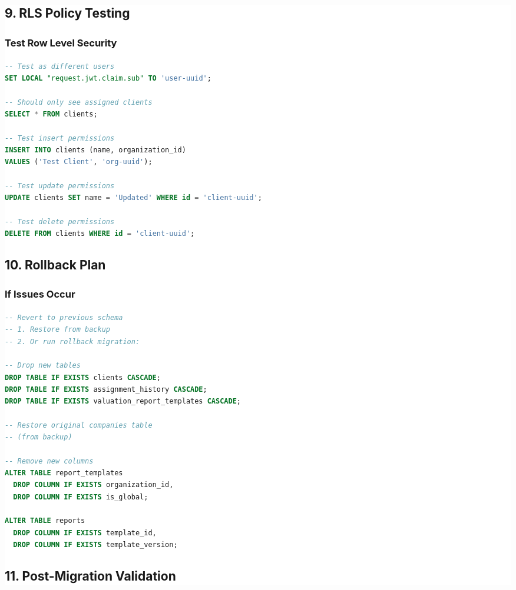 ## 9. RLS Policy Testing

### Test Row Level Security

```sql
-- Test as different users
SET LOCAL "request.jwt.claim.sub" TO 'user-uuid';

-- Should only see assigned clients
SELECT * FROM clients;

-- Test insert permissions
INSERT INTO clients (name, organization_id)
VALUES ('Test Client', 'org-uuid');

-- Test update permissions
UPDATE clients SET name = 'Updated' WHERE id = 'client-uuid';

-- Test delete permissions
DELETE FROM clients WHERE id = 'client-uuid';
```

## 10. Rollback Plan

### If Issues Occur

```sql
-- Revert to previous schema
-- 1. Restore from backup
-- 2. Or run rollback migration:

-- Drop new tables
DROP TABLE IF EXISTS clients CASCADE;
DROP TABLE IF EXISTS assignment_history CASCADE;
DROP TABLE IF EXISTS valuation_report_templates CASCADE;

-- Restore original companies table
-- (from backup)

-- Remove new columns
ALTER TABLE report_templates
  DROP COLUMN IF EXISTS organization_id,
  DROP COLUMN IF EXISTS is_global;

ALTER TABLE reports
  DROP COLUMN IF EXISTS template_id,
  DROP COLUMN IF EXISTS template_version;
```

## 11. Post-Migration Validation
